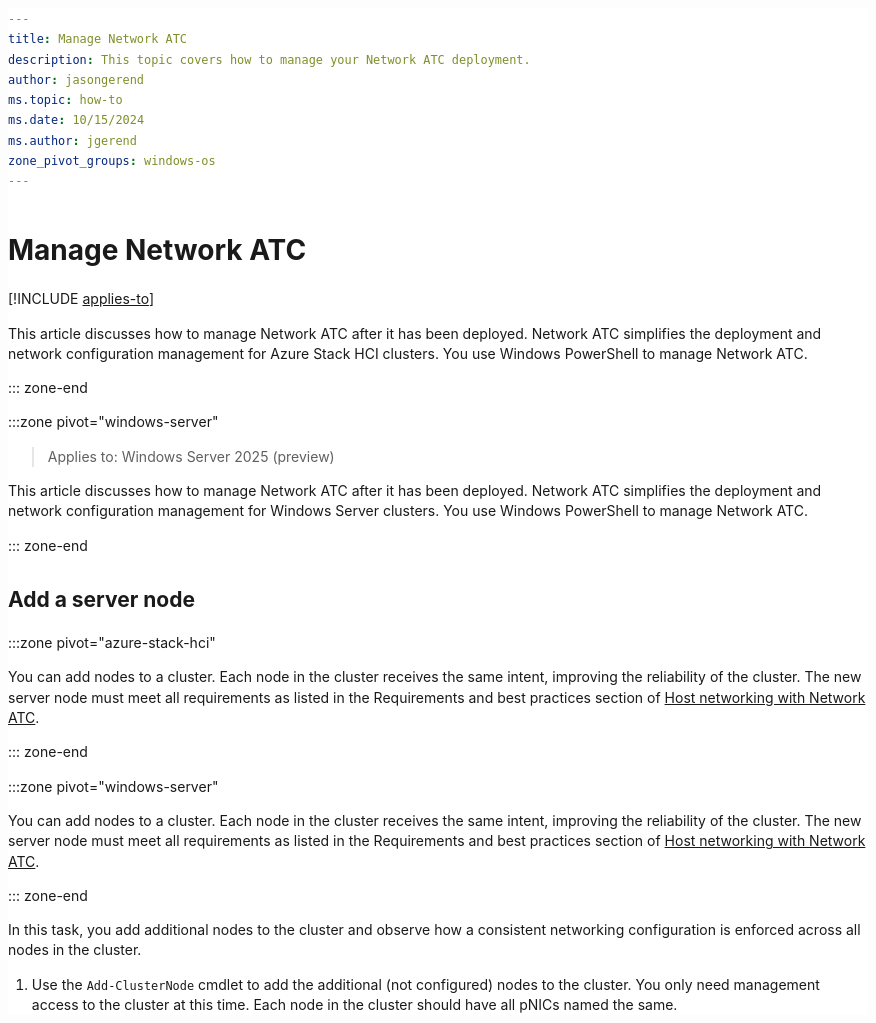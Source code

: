 ```yaml
---
title: Manage Network ATC
description: This topic covers how to manage your Network ATC deployment.
author: jasongerend
ms.topic: how-to
ms.date: 10/15/2024
ms.author: jgerend
zone_pivot_groups: windows-os
---
```


# Manage Network ATC

[!INCLUDE [applies-to](../includes/hci-applies-to-22h2.md)]

This article discusses how to manage Network ATC after it has been deployed. Network ATC simplifies the deployment and network configuration management for Azure Stack HCI clusters. You use Windows PowerShell to manage Network ATC.

::: zone-end

:::zone pivot="windows-server"

>Applies to: Windows Server 2025 (preview)

This article discusses how to manage Network ATC after it has been deployed. Network ATC simplifies the deployment and network configuration management for Windows Server clusters. You use Windows PowerShell to manage Network ATC.

::: zone-end

## Add a server node

:::zone pivot="azure-stack-hci"

You can add nodes to a cluster. Each node in the cluster receives the same intent, improving the reliability of the cluster. The new server node must meet all requirements as listed in the Requirements and best practices section of [Host networking with Network ATC](../deploy/network-atc.md?pivots=azure-stack-hci).

::: zone-end

:::zone pivot="windows-server"

You can add nodes to a cluster. Each node in the cluster receives the same intent, improving the reliability of the cluster. The new server node must meet all requirements as listed in the Requirements and best practices section of [Host networking with Network ATC](../deploy/network-atc.md?pivots=windows-server&context=/windows-server/context/windows-server-edge-networking).

::: zone-end

In this task, you add additional nodes to the cluster and observe how a consistent networking configuration is enforced across all nodes in the cluster.

1. Use the `Add-ClusterNode` cmdlet to add the additional (not configured) nodes to the cluster. You only need management access to the cluster at this time. Each node in the cluster should have all pNICs named the same.
